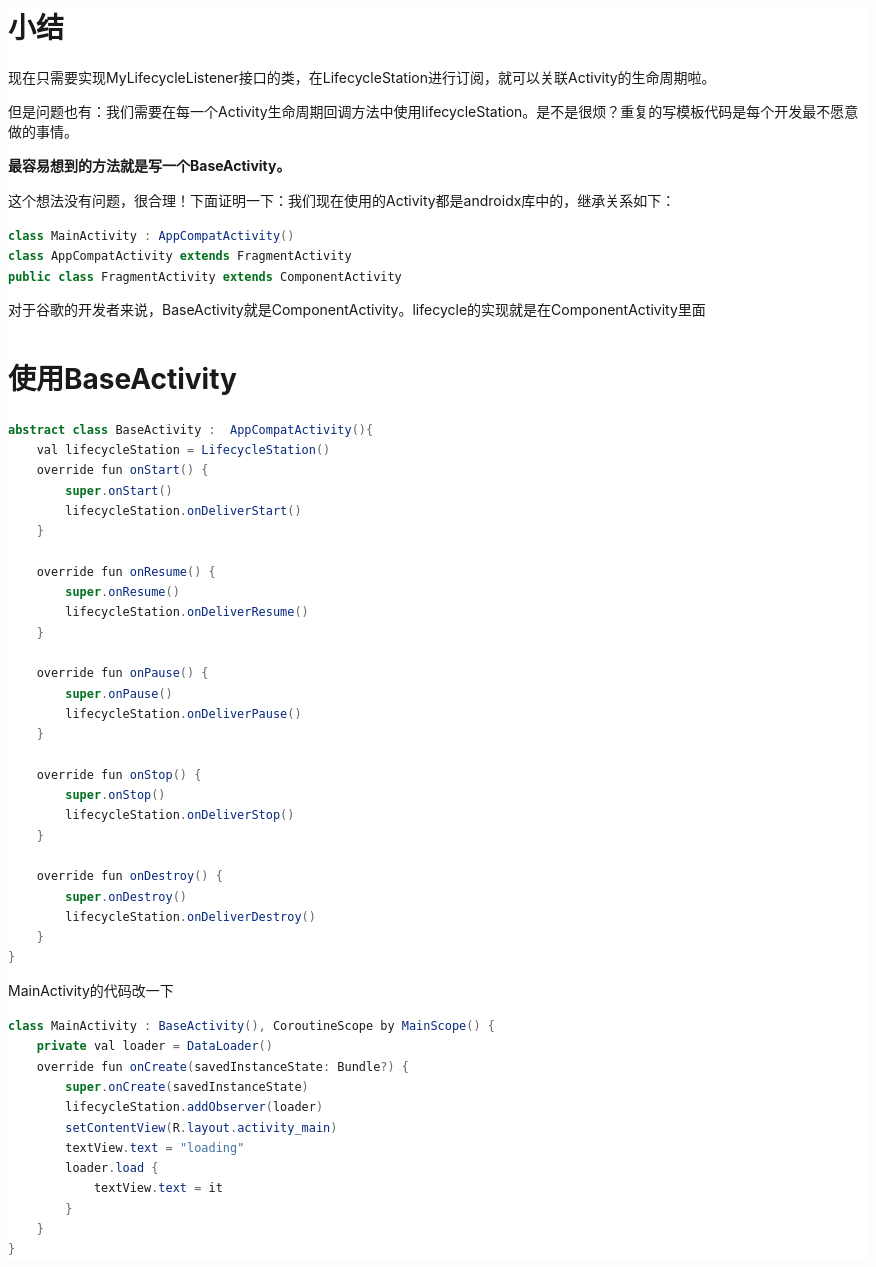 
# 小结

现在只需要实现MyLifecycleListener接口的类，在LifecycleStation进行订阅，就可以关联Activity的生命周期啦。

但是问题也有：我们需要在每一个Activity生命周期回调方法中使用lifecycleStation。是不是很烦？重复的写模板代码是每个开发最不愿意做的事情。

**最容易想到的方法就是写一个BaseActivity。**

这个想法没有问题，很合理！下面证明一下：我们现在使用的Activity都是androidx库中的，继承关系如下：

~~~java
class MainActivity : AppCompatActivity()
class AppCompatActivity extends FragmentActivity 
public class FragmentActivity extends ComponentActivity 
~~~

对于谷歌的开发者来说，BaseActivity就是ComponentActivity。lifecycle的实现就是在ComponentActivity里面

# 使用BaseActivity

~~~java
abstract class BaseActivity :  AppCompatActivity(){
    val lifecycleStation = LifecycleStation()
    override fun onStart() {
        super.onStart()
        lifecycleStation.onDeliverStart()
    }

    override fun onResume() {
        super.onResume()
        lifecycleStation.onDeliverResume()
    }

    override fun onPause() {
        super.onPause()
        lifecycleStation.onDeliverPause()
    }

    override fun onStop() {
        super.onStop()
        lifecycleStation.onDeliverStop()
    }

    override fun onDestroy() {
        super.onDestroy()
        lifecycleStation.onDeliverDestroy()
    }
}
~~~

MainActivity的代码改一下

~~~java
class MainActivity : BaseActivity(), CoroutineScope by MainScope() {
    private val loader = DataLoader()
    override fun onCreate(savedInstanceState: Bundle?) {
        super.onCreate(savedInstanceState)
        lifecycleStation.addObserver(loader)
        setContentView(R.layout.activity_main)
        textView.text = "loading"
        loader.load {
            textView.text = it
        }
    }
}
~~~